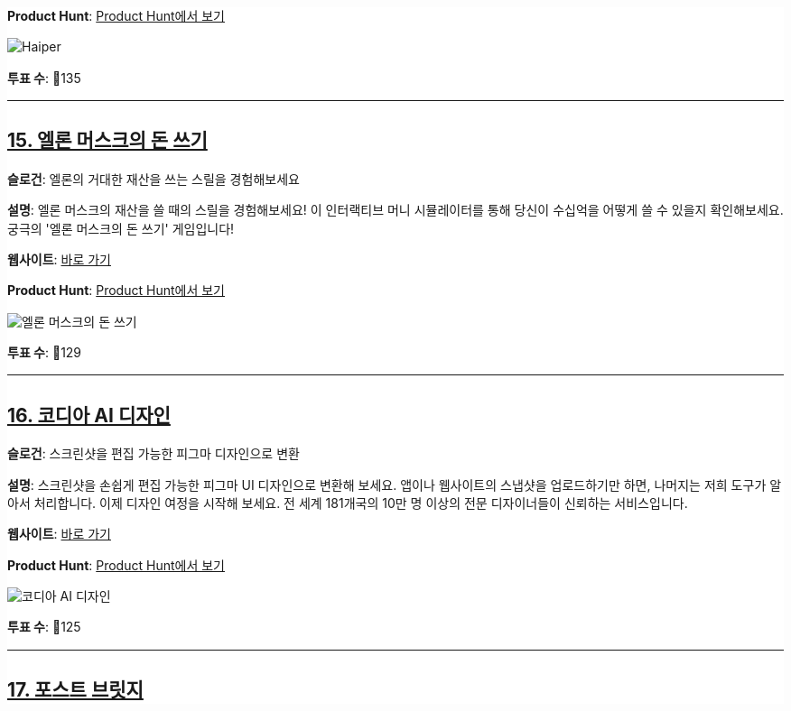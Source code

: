 **Product Hunt**: [Product Hunt에서 보기](https://www.producthunt.com/posts/haiper-2?utm_campaign=producthunt-api&utm_medium=api-v2&utm_source=Application%3A+genexis+%28ID%3A+133272%29)

![Haiper](https://ph-files.imgix.net/8a339aed-4758-411f-84a7-548ab0798b61.jpeg?auto=format&fit=crop&frame=1&h=512&w=1024)

**투표 수**: 🔺135

---
## [15. 엘론 머스크의 돈 쓰기](https://www.producthunt.com/posts/spend-elon-musk-money?utm_campaign=producthunt-api&utm_medium=api-v2&utm_source=Application%3A+genexis+%28ID%3A+133272%29)

**슬로건**: 엘론의 거대한 재산을 쓰는 스릴을 경험해보세요

**설명**: 엘론 머스크의 재산을 쓸 때의 스릴을 경험해보세요! 이 인터랙티브 머니 시뮬레이터를 통해 당신이 수십억을 어떻게 쓸 수 있을지 확인해보세요. 궁극의 '엘론 머스크의 돈 쓰기' 게임입니다!

**웹사이트**: [바로 가기](https://www.producthunt.com/r/MPX3OHVX337W2E?utm_campaign=producthunt-api&utm_medium=api-v2&utm_source=Application%3A+genexis+%28ID%3A+133272%29)

**Product Hunt**: [Product Hunt에서 보기](https://www.producthunt.com/posts/spend-elon-musk-money?utm_campaign=producthunt-api&utm_medium=api-v2&utm_source=Application%3A+genexis+%28ID%3A+133272%29)


![엘론 머스크의 돈 쓰기](https://ph-files.imgix.net/bee5a207-1801-47c3-b889-eac88b368be7.png?auto=format&fit=crop&frame=1&h=512&w=1024)


**투표 수**: 🔺129

---
## [16. 코디아 AI 디자인](https://www.producthunt.com/posts/codia-ai-design?utm_campaign=producthunt-api&utm_medium=api-v2&utm_source=Application%3A+genexis+%28ID%3A+133272%29)

**슬로건**: 스크린샷을 편집 가능한 피그마 디자인으로 변환

**설명**: 스크린샷을 손쉽게 편집 가능한 피그마 UI 디자인으로 변환해 보세요. 앱이나 웹사이트의 스냅샷을 업로드하기만 하면, 나머지는 저희 도구가 알아서 처리합니다. 이제 디자인 여정을 시작해 보세요. 전 세계 181개국의 10만 명 이상의 전문 디자이너들이 신뢰하는 서비스입니다.

**웹사이트**: [바로 가기](https://www.producthunt.com/r/MJTVZ7BMSZ5BZR?utm_campaign=producthunt-api&utm_medium=api-v2&utm_source=Application%3A+genexis+%28ID%3A+133272%29)

**Product Hunt**: [Product Hunt에서 보기](https://www.producthunt.com/posts/codia-ai-design?utm_campaign=producthunt-api&utm_medium=api-v2&utm_source=Application%3A+genexis+%28ID%3A+133272%29)

![코디아 AI 디자인](https://ph-files.imgix.net/a4bc8576-8815-47be-918f-8c48e68830d3.jpeg?auto=format&fit=crop&frame=1&h=512&w=1024)

**투표 수**: 🔺125

---
## [17. 포스트 브릿지](https://www.producthunt.com/posts/post-bridge?utm_campaign=producthunt-api&utm_medium=api-v2&utm_source=Application%3A+genexis+%28ID%3A+133272%29)
